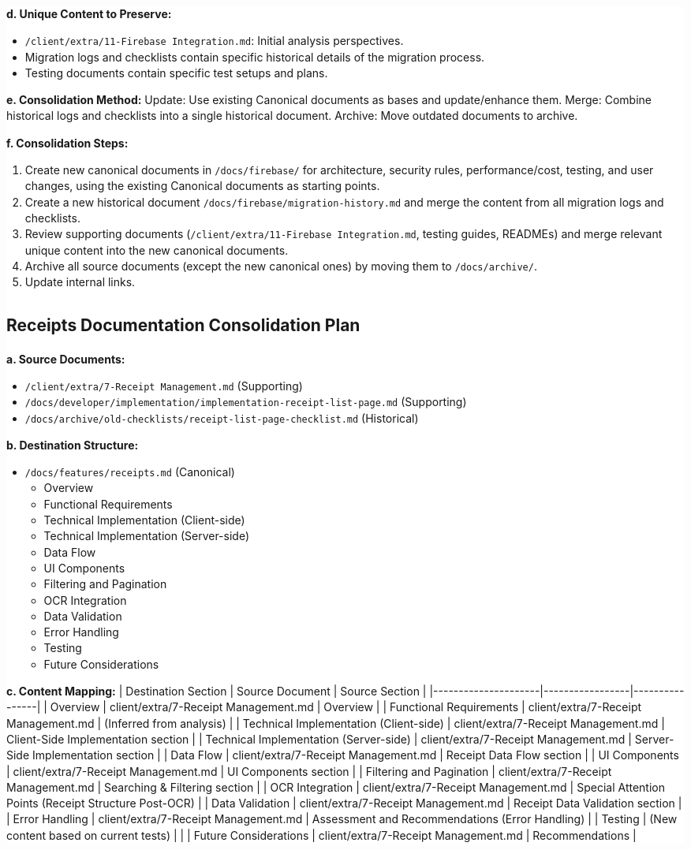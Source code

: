 **d. Unique Content to Preserve:**
- `/client/extra/11-Firebase Integration.md`: Initial analysis perspectives.
- Migration logs and checklists contain specific historical details of the migration process.
- Testing documents contain specific test setups and plans.

**e. Consolidation Method:**
Update: Use existing Canonical documents as bases and update/enhance them.
Merge: Combine historical logs and checklists into a single historical document.
Archive: Move outdated documents to archive.

**f. Consolidation Steps:**
1. Create new canonical documents in `/docs/firebase/` for architecture, security rules, performance/cost, testing, and user changes, using the existing Canonical documents as starting points.
2. Create a new historical document `/docs/firebase/migration-history.md` and merge the content from all migration logs and checklists.
3. Review supporting documents (`/client/extra/11-Firebase Integration.md`, testing guides, READMEs) and merge relevant unique content into the new canonical documents.
4. Archive all source documents (except the new canonical ones) by moving them to `/docs/archive/`.
5. Update internal links.

## Receipts Documentation Consolidation Plan

**a. Source Documents:**
- `/client/extra/7-Receipt Management.md` (Supporting)
- `/docs/developer/implementation/implementation-receipt-list-page.md` (Supporting)
- `/docs/archive/old-checklists/receipt-list-page-checklist.md` (Historical)

**b. Destination Structure:**
- `/docs/features/receipts.md` (Canonical)
  - Overview
  - Functional Requirements
  - Technical Implementation (Client-side)
  - Technical Implementation (Server-side)
  - Data Flow
  - UI Components
  - Filtering and Pagination
  - OCR Integration
  - Data Validation
  - Error Handling
  - Testing
  - Future Considerations

**c. Content Mapping:**
| Destination Section | Source Document | Source Section |
|---------------------|-----------------|----------------|
| Overview | client/extra/7-Receipt Management.md | Overview |
| Functional Requirements | client/extra/7-Receipt Management.md | (Inferred from analysis) |
| Technical Implementation (Client-side) | client/extra/7-Receipt Management.md | Client-Side Implementation section |
| Technical Implementation (Server-side) | client/extra/7-Receipt Management.md | Server-Side Implementation section |
| Data Flow | client/extra/7-Receipt Management.md | Receipt Data Flow section |
| UI Components | client/extra/7-Receipt Management.md | UI Components section |
| Filtering and Pagination | client/extra/7-Receipt Management.md | Searching & Filtering section |
| OCR Integration | client/extra/7-Receipt Management.md | Special Attention Points (Receipt Structure Post-OCR) |
| Data Validation | client/extra/7-Receipt Management.md | Receipt Data Validation section |
| Error Handling | client/extra/7-Receipt Management.md | Assessment and Recommendations (Error Handling) |
| Testing | (New content based on current tests) |  |
| Future Considerations | client/extra/7-Receipt Management.md | Recommendations |
